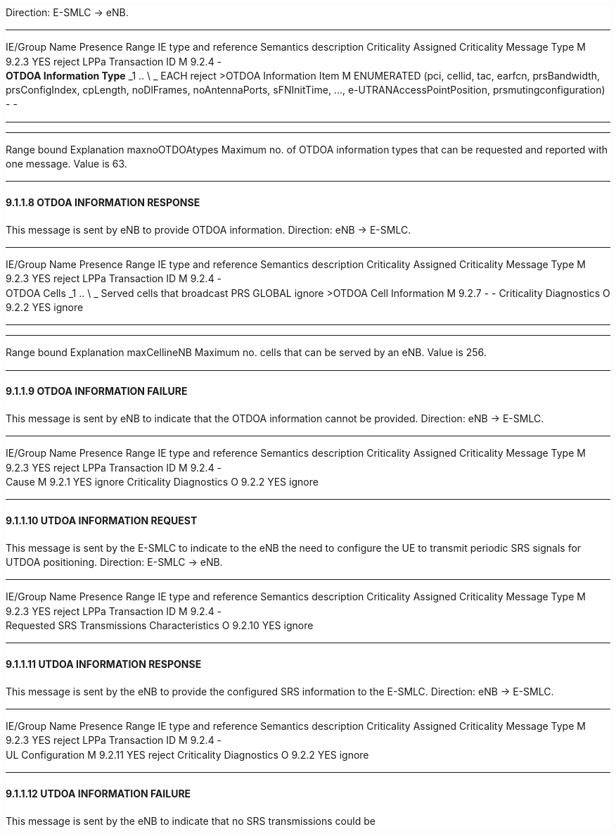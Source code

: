 Direction: E-SMLC → eNB.
* * *
IE/Group Name Presence Range IE type and reference Semantics description
Criticality Assigned Criticality Message Type M 9.2.3 YES reject LPPa
Transaction ID M 9.2.4 -  
**OTDOA Information Type** _1 .. \ _ EACH reject >OTDOA
Information Item M ENUMERATED (pci, cellid, tac, earfcn, prsBandwidth,
prsConfigIndex, cpLength, noDlFrames, noAntennaPorts, sFNInitTime, ...,
e-UTRANAccessPointPosition, prsmutingconfiguration) - -
* * *
* * *
Range bound Explanation maxnoOTDOAtypes Maximum no. of OTDOA information types
that can be requested and reported with one message. Value is 63.
* * *
#### 9.1.1.8 OTDOA INFORMATION RESPONSE
This message is sent by eNB to provide OTDOA information.
Direction: eNB → E-SMLC.
* * *
IE/Group Name Presence Range IE type and reference Semantics description
Criticality Assigned Criticality Message Type M 9.2.3 YES reject LPPa
Transaction ID M 9.2.4 -  
OTDOA Cells _1 .. \ _ Served cells that broadcast PRS GLOBAL
ignore >OTDOA Cell Information M 9.2.7 - - Criticality Diagnostics O 9.2.2 YES
ignore
* * *
* * *
Range bound Explanation maxCellineNB Maximum no. cells that can be served by
an eNB. Value is 256.
* * *
#### 9.1.1.9 OTDOA INFORMATION FAILURE
This message is sent by eNB to indicate that the OTDOA information cannot be
provided.
Direction: eNB → E-SMLC.
* * *
IE/Group Name Presence Range IE type and reference Semantics description
Criticality Assigned Criticality Message Type M 9.2.3 YES reject LPPa
Transaction ID M 9.2.4 -  
Cause M 9.2.1 YES ignore Criticality Diagnostics O 9.2.2 YES ignore
* * *
#### 9.1.1.10 UTDOA INFORMATION REQUEST
This message is sent by the E-SMLC to indicate to the eNB the need to
configure the UE to transmit periodic SRS signals for UTDOA positioning.
Direction: E-SMLC → eNB.
* * *
IE/Group Name Presence Range IE type and reference Semantics description
Criticality Assigned Criticality Message Type M 9.2.3 YES reject LPPa
Transaction ID M 9.2.4 -  
Requested SRS Transmissions Characteristics O 9.2.10 YES ignore
* * *
#### 9.1.1.11 UTDOA INFORMATION RESPONSE
This message is sent by the eNB to provide the configured SRS information to
the E-SMLC.
Direction: eNB → E-SMLC.
* * *
IE/Group Name Presence Range IE type and reference Semantics description
Criticality Assigned Criticality Message Type M 9.2.3 YES reject LPPa
Transaction ID M 9.2.4 -  
UL Configuration M 9.2.11 YES reject Criticality Diagnostics O 9.2.2 YES
ignore
* * *
#### 9.1.1.12 UTDOA INFORMATION FAILURE
This message is sent by the eNB to indicate that no SRS transmissions could be